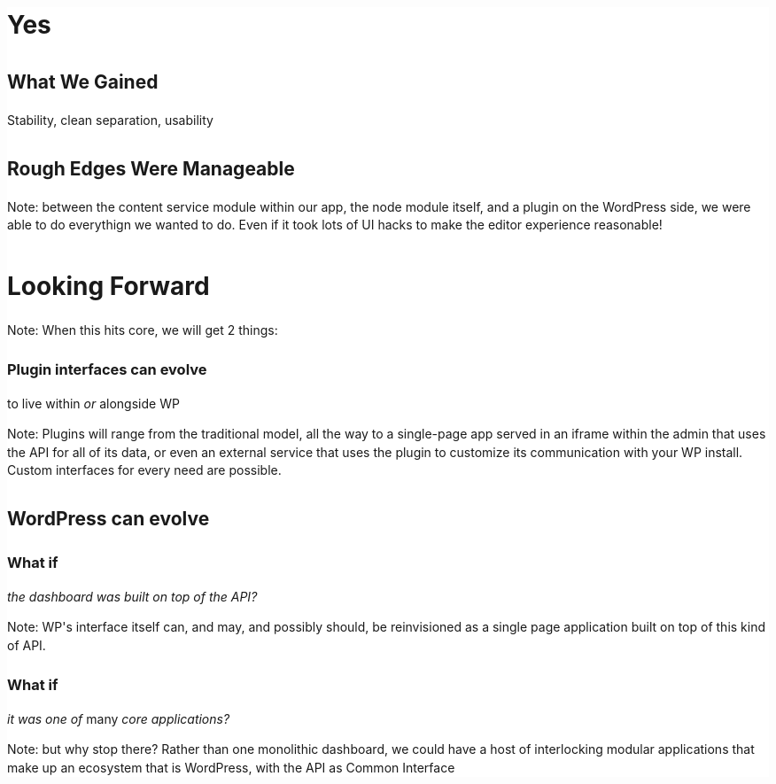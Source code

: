 

# Yes



## What We Gained

Stability, clean separation, usability



## Rough Edges Were Manageable

Note: between the content service module within our app, the node module itself, and a plugin on the WordPress side, we were able to do everythign we wanted to do. Even if it took lots of UI hacks to make the editor experience reasonable!



# Looking Forward

Note: When this hits core, we will get 2 things:



### Plugin interfaces can evolve

to live within *or* alongside WP

Note: Plugins will range from the traditional model, all the way to a single-page app served in an iframe within the admin that uses the API for all of its data, or even an external service that uses the plugin to customize its communication with your WP install. Custom interfaces for every need are possible.



## WordPress can evolve




### What if

*the dashboard was built on top of the API?*

Note: WP's interface itself can, and may, and possibly should, be reinvisioned as a single page application built on top of this kind of API.



### What if

*it was one of* many *core applications?*

Note: but why stop there? Rather than one monolithic dashboard, we could have a host of interlocking modular applications that make up an ecosystem that is WordPress, with the API as Common Interface
